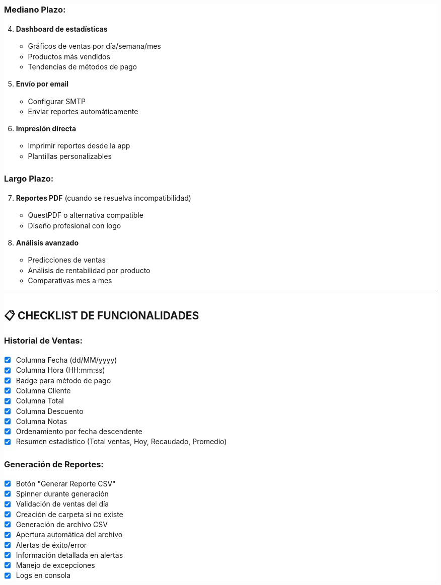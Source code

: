 ### **Mediano Plazo:**
4. **Dashboard de estadísticas**
   - Gráficos de ventas por día/semana/mes
   - Productos más vendidos
   - Tendencias de métodos de pago

5. **Envío por email**
   - Configurar SMTP
   - Enviar reportes automáticamente

6. **Impresión directa**
   - Imprimir reportes desde la app
   - Plantillas personalizables

### **Largo Plazo:**
7. **Reportes PDF** (cuando se resuelva incompatibilidad)
   - QuestPDF o alternativa compatible
   - Diseño profesional con logo

8. **Análisis avanzado**
   - Predicciones de ventas
   - Análisis de rentabilidad por producto
   - Comparativas mes a mes

---

## 📋 CHECKLIST DE FUNCIONALIDADES

### **Historial de Ventas:**
- [x] Columna Fecha (dd/MM/yyyy)
- [x] Columna Hora (HH:mm:ss)
- [x] Badge para método de pago
- [x] Columna Cliente
- [x] Columna Total
- [x] Columna Descuento
- [x] Columna Notas
- [x] Ordenamiento por fecha descendente
- [x] Resumen estadístico (Total ventas, Hoy, Recaudado, Promedio)

### **Generación de Reportes:**
- [x] Botón "Generar Reporte CSV"
- [x] Spinner durante generación
- [x] Validación de ventas del día
- [x] Creación de carpeta si no existe
- [x] Generación de archivo CSV
- [x] Apertura automática del archivo
- [x] Alertas de éxito/error
- [x] Información detallada en alertas
- [x] Manejo de excepciones
- [x] Logs en consola

